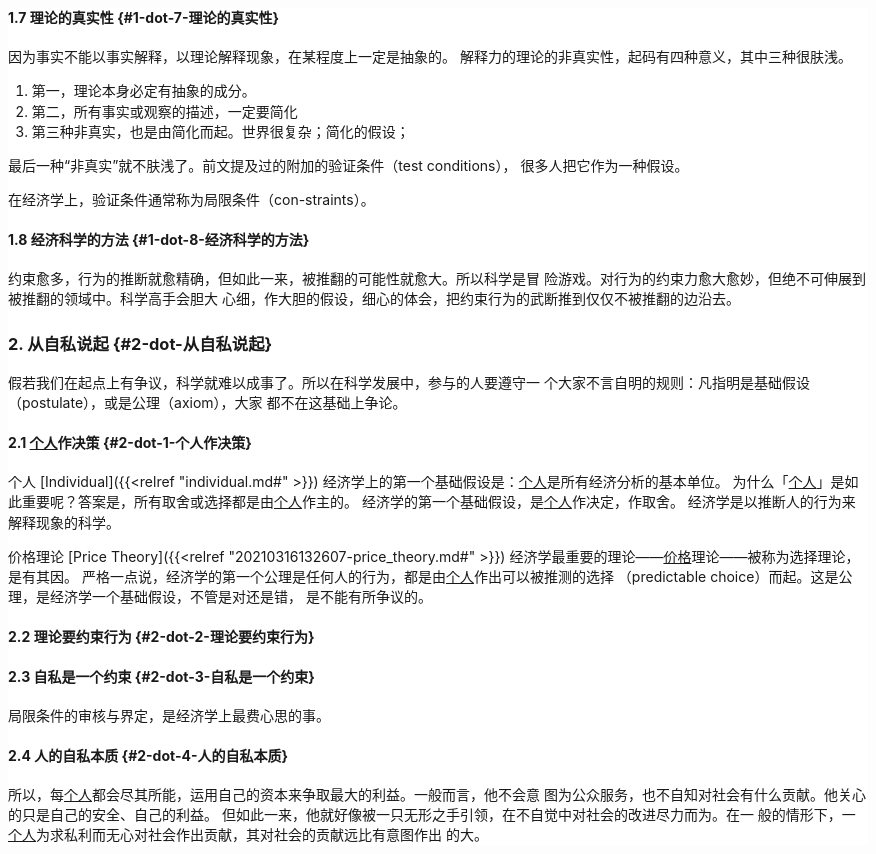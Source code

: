 
#### 1.7 理论的真实性 {#1-dot-7-理论的真实性}

因为事实不能以事实解释，以理论解释现象，在某程度上一定是抽象的。
解释力的理论的非真实性，起码有四种意义，其中三种很肤浅。

1.  第一，理论本身必定有抽象的成分。
2.  第二，所有事实或观察的描述，一定要简化
3.  第三种非真实，也是由简化而起。世界很复杂；简化的假设；

最后一种“非真实”就不肤浅了。前文提及过的附加的验证条件（test conditions），
很多人把它作为一种假设。

在经济学上，验证条件通常称为局限条件（con-straints）。


#### 1.8 经济科学的方法 {#1-dot-8-经济科学的方法}

约束愈多，行为的推断就愈精确，但如此一来，被推翻的可能性就愈大。所以科学是冒
险游戏。对行为的约束力愈大愈妙，但绝不可伸展到被推翻的领域中。科学高手会胆大
心细，作大胆的假设，细心的体会，把约束行为的武断推到仅仅不被推翻的边沿去。


### 2. 从自私说起 {#2-dot-从自私说起}

假若我们在起点上有争议，科学就难以成事了。所以在科学发展中，参与的人要遵守一
个大家不言自明的规则：凡指明是基础假设（postulate），或是公理（axiom），大家
都不在这基础上争论。


#### 2.1 [个人](#org456da1c)作决策 {#2-dot-1-个人作决策}

<a id="org456da1c">个人</a> [Individual]({{<relref "individual.md#" >}})
经济学上的第一个基础假设是：[个人](#org456da1c)是所有经济分析的基本单位。
为什么「[个人](#org456da1c)」是如此重要呢？答案是，所有取舍或选择都是由[个人](#org456da1c)作主的。
经济学的第一个基础假设，是[个人](#org456da1c)作决定，作取舍。
经济学是以推断人的行为来解释现象的科学。

<a id="orged123e2">价格理论</a> [Price Theory]({{<relref "20210316132607-price_theory.md#" >}})
经济学最重要的理论——[价格](#org9d330fd)理论——被称为选择理论，是有其因。
严格一点说，经济学的第一个公理是任何人的行为，都是由[个人](#org456da1c)作出可以被推测的选择
（predictable choice）而起。这是公理，是经济学一个基础假设，不管是对还是错，
是不能有所争议的。


#### 2.2 理论要约束行为 {#2-dot-2-理论要约束行为}


#### 2.3 自私是一个约束 {#2-dot-3-自私是一个约束}

局限条件的审核与界定，是经济学上最费心思的事。


#### 2.4 人的自私本质 {#2-dot-4-人的自私本质}

所以，每[个人](#org456da1c)都会尽其所能，运用自己的资本来争取最大的利益。一般而言，他不会意
图为公众服务，也不自知对社会有什么贡献。他关心的只是自己的安全、自己的利益。
但如此一来，他就好像被一只无形之手引领，在不自觉中对社会的改进尽力而为。在一
般的情形下，一[个人](#org456da1c)为求私利而无心对社会作出贡献，其对社会的贡献远比有意图作出
的大。
